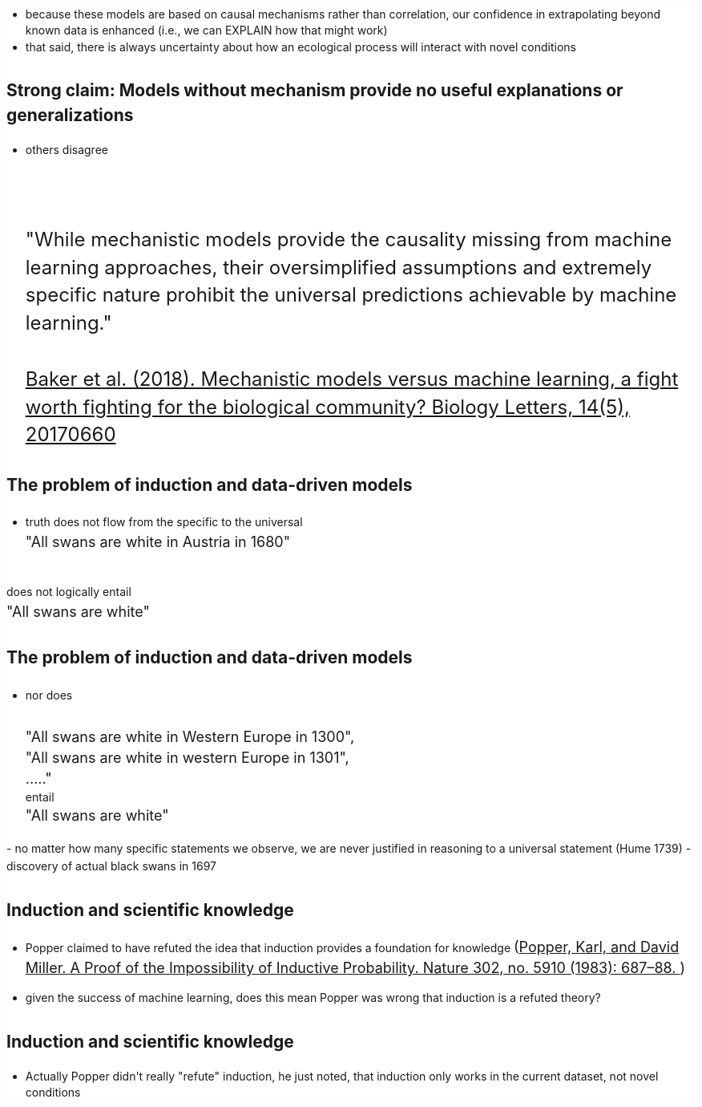 - because these models are based on causal mechanisms rather than correlation, our confidence in extrapolating beyond known data is enhanced (i.e., we can EXPLAIN how that might work)
- that said, there is always uncertainty about how an ecological process will interact with novel conditions


## Strong claim: Models without mechanism provide no useful explanations or generalizations

- others disagree
<br/><br/><br/><br/>
<font size="5"><p class="comment">"While mechanistic models provide the causality missing from machine learning approaches, their oversimplified assumptions and extremely specific nature prohibit the universal predictions achievable by machine learning." <br/><br/>[Baker et al. (2018). Mechanistic models versus machine learning, a fight worth fighting for the biological community? Biology Letters, 14(5), 20170660](https://doi.org/10.1098/rsbl.2017.0660)</p></font>


## The problem of induction and data-driven models

- truth does not flow from the specific to the universal <font size="4"><br/>
      "All swans are white in Austria in 1680" </font> <br/><br/>

does not logically entail
<font size="4"><br/>
      "All swans are white"<br/>
</font> 

## The problem of induction and data-driven models 

    
- nor does <font size="4"> <br/><br/>
    "All swans are white in Western Europe in 1300", <br/>
    "All swans are white in western Europe in 1301", <br/>
     ....." <br/></font>
entail <br/><font size="4">
    "All swans are white"
</font>    
- no matter how many specific statements we observe, we are never justified in reasoning to a universal statement (Hume 1739)
- discovery of actual black swans in 1697 

## Induction and scientific knowledge

- Popper claimed to have refuted the idea that induction provides a foundation for knowledge <font size="4">([Popper, Karl, and David Miller. A Proof of the Impossibility of Inductive Probability. Nature 302, no. 5910 (1983): 687–88.
](https://doi.org/10.1038/302687a0))</font>

- given the success of machine learning, does this mean Popper was wrong that induction is a refuted theory?

## Induction and scientific knowledge
- Actually Popper didn't really "refute" induction, he just noted, that induction only works in the current dataset, not novel conditions
